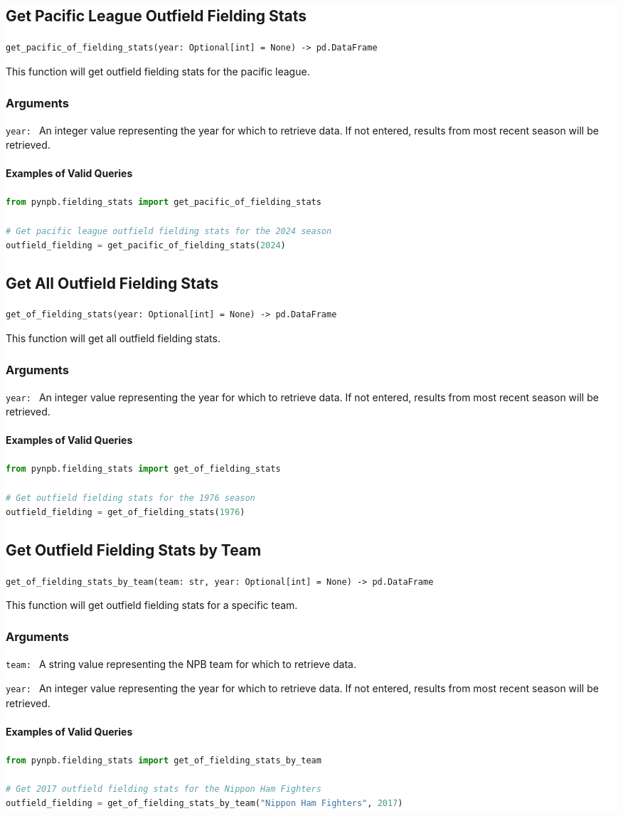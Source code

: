## Get Pacific League Outfield Fielding Stats
`get_pacific_of_fielding_stats(year: Optional[int] = None) -> pd.DataFrame`

This function will get outfield fielding stats for the pacific league.

### Arguments
`year: ` An integer value representing the year for which to retrieve data. If not entered, results from most recent season will be retrieved.

#### Examples of Valid Queries

```python
from pynpb.fielding_stats import get_pacific_of_fielding_stats

# Get pacific league outfield fielding stats for the 2024 season
outfield_fielding = get_pacific_of_fielding_stats(2024)

```

## Get All Outfield Fielding Stats
`get_of_fielding_stats(year: Optional[int] = None) -> pd.DataFrame`

This function will get all outfield fielding stats.

### Arguments
`year: ` An integer value representing the year for which to retrieve data. If not entered, results from most recent season will be retrieved.

#### Examples of Valid Queries

```python
from pynpb.fielding_stats import get_of_fielding_stats

# Get outfield fielding stats for the 1976 season
outfield_fielding = get_of_fielding_stats(1976)

```

## Get Outfield Fielding Stats by Team
`get_of_fielding_stats_by_team(team: str, year: Optional[int] = None) -> pd.DataFrame`

This function will get outfield fielding stats for a specific team.

### Arguments
`team: ` A string value representing the NPB team for which to retrieve data.

`year: ` An integer value representing the year for which to retrieve data. If not entered, results from most recent season will be retrieved.

#### Examples of Valid Queries

```python
from pynpb.fielding_stats import get_of_fielding_stats_by_team

# Get 2017 outfield fielding stats for the Nippon Ham Fighters
outfield_fielding = get_of_fielding_stats_by_team("Nippon Ham Fighters", 2017)

```
